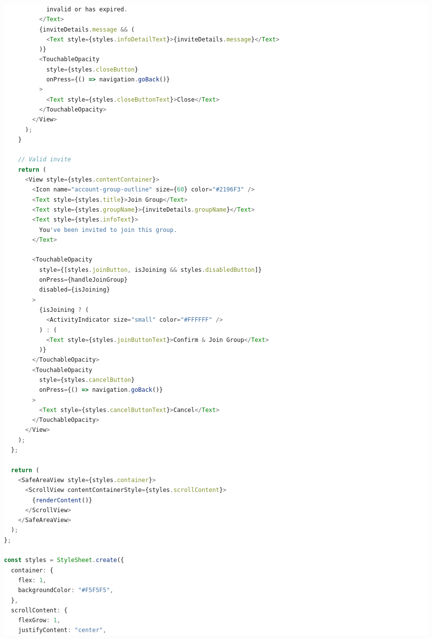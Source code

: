 ```typescript
            invalid or has expired.
          </Text>
          {inviteDetails.message && (
            <Text style={styles.infoDetailText}>{inviteDetails.message}</Text>
          )}
          <TouchableOpacity
            style={styles.closeButton}
            onPress={() => navigation.goBack()}
          >
            <Text style={styles.closeButtonText}>Close</Text>
          </TouchableOpacity>
        </View>
      );
    }

    // Valid invite
    return (
      <View style={styles.contentContainer}>
        <Icon name="account-group-outline" size={60} color="#2196F3" />
        <Text style={styles.title}>Join Group</Text>
        <Text style={styles.groupName}>{inviteDetails.groupName}</Text>
        <Text style={styles.infoText}>
          You've been invited to join this group.
        </Text>

        <TouchableOpacity
          style={[styles.joinButton, isJoining && styles.disabledButton]}
          onPress={handleJoinGroup}
          disabled={isJoining}
        >
          {isJoining ? (
            <ActivityIndicator size="small" color="#FFFFFF" />
          ) : (
            <Text style={styles.joinButtonText}>Confirm & Join Group</Text>
          )}
        </TouchableOpacity>
        <TouchableOpacity
          style={styles.cancelButton}
          onPress={() => navigation.goBack()}
        >
          <Text style={styles.cancelButtonText}>Cancel</Text>
        </TouchableOpacity>
      </View>
    );
  };

  return (
    <SafeAreaView style={styles.container}>
      <ScrollView contentContainerStyle={styles.scrollContent}>
        {renderContent()}
      </ScrollView>
    </SafeAreaView>
  );
};

const styles = StyleSheet.create({
  container: {
    flex: 1,
    backgroundColor: "#F5F5F5",
  },
  scrollContent: {
    flexGrow: 1,
    justifyContent: "center",
```